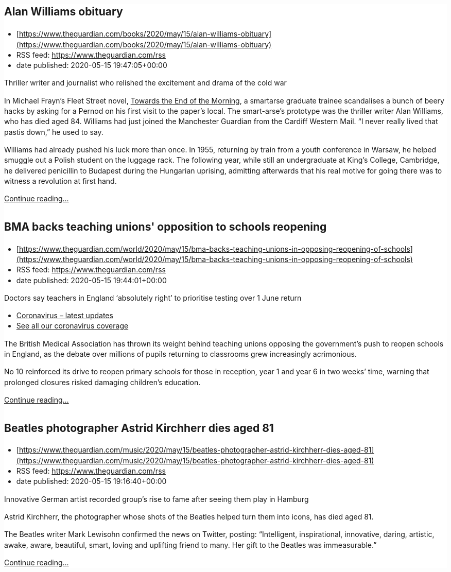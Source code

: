 ## Alan Williams obituary
 - [https://www.theguardian.com/books/2020/may/15/alan-williams-obituary](https://www.theguardian.com/books/2020/may/15/alan-williams-obituary)
 - RSS feed: https://www.theguardian.com/rss
 - date published: 2020-05-15 19:47:05+00:00

Thriller writer and journalist who relished the excitement and drama of the cold war<p>In Michael Frayn’s Fleet Street novel, <a href="https://www.theguardian.com/books/2000/jun/24/fiction.books" title="">Towards the End of the Morning</a>, a smartarse graduate trainee scandalises a bunch of beery hacks by asking for a Pernod on his first visit to the paper’s local. The smart-arse’s prototype was the thriller writer Alan Williams, who has died aged 84. Williams had just joined the Manchester Guardian from the Cardiff Western Mail. “I never really lived that pastis down,” he used to say.</p><p>Williams had already pushed his luck more than once. In 1955, returning by train from a youth conference in Warsaw, he helped smuggle out a Polish student on the luggage rack. The following year, while still an undergraduate at King’s College, Cambridge, he delivered penicillin to Budapest during the Hungarian uprising, admitting afterwards that his real motive for going there was to witness a revolution at first hand.</p> <a href="https://www.theguardian.com/books/2020/may/15/alan-williams-obituary">Continue reading...</a>

## BMA backs teaching unions' opposition to schools reopening
 - [https://www.theguardian.com/world/2020/may/15/bma-backs-teaching-unions-in-opposing-reopening-of-schools](https://www.theguardian.com/world/2020/may/15/bma-backs-teaching-unions-in-opposing-reopening-of-schools)
 - RSS feed: https://www.theguardian.com/rss
 - date published: 2020-05-15 19:44:01+00:00

<p>Doctors say teachers in England ‘absolutely right’ to prioritise testing over 1 June return</p><ul><li><a href="https://www.theguardian.com/world/series/coronavirus-live/latest">Coronavirus – latest updates</a></li><li><a href="https://www.theguardian.com/world/coronavirus-outbreak">See all our coronavirus coverage</a></li></ul><p>The British Medical Association has thrown its weight behind teaching unions opposing the government’s push to reopen schools in England, as the debate over millions of pupils returning to classrooms grew increasingly acrimonious.</p><p>No 10 reinforced its drive to reopen primary schools for those in reception, year 1 and year 6 in two weeks’ time, warning that prolonged closures risked damaging children’s education.</p> <a href="https://www.theguardian.com/world/2020/may/15/bma-backs-teaching-unions-in-opposing-reopening-of-schools">Continue reading...</a>

## Beatles photographer Astrid Kirchherr dies aged 81
 - [https://www.theguardian.com/music/2020/may/15/beatles-photographer-astrid-kirchherr-dies-aged-81](https://www.theguardian.com/music/2020/may/15/beatles-photographer-astrid-kirchherr-dies-aged-81)
 - RSS feed: https://www.theguardian.com/rss
 - date published: 2020-05-15 19:16:40+00:00

<p>Innovative German artist recorded group’s rise to fame after seeing them play in Hamburg</p><p>Astrid Kirchherr, the photographer whose shots of the Beatles helped turn them into icons, has died aged 81.</p><p>The Beatles writer Mark Lewisohn confirmed the news on Twitter, posting: “Intelligent, inspirational, innovative, daring, artistic, awake, aware, beautiful, smart, loving and uplifting friend to many. Her gift to the Beatles was immeasurable.”</p> <a href="https://www.theguardian.com/music/2020/may/15/beatles-photographer-astrid-kirchherr-dies-aged-81">Continue reading...</a>
